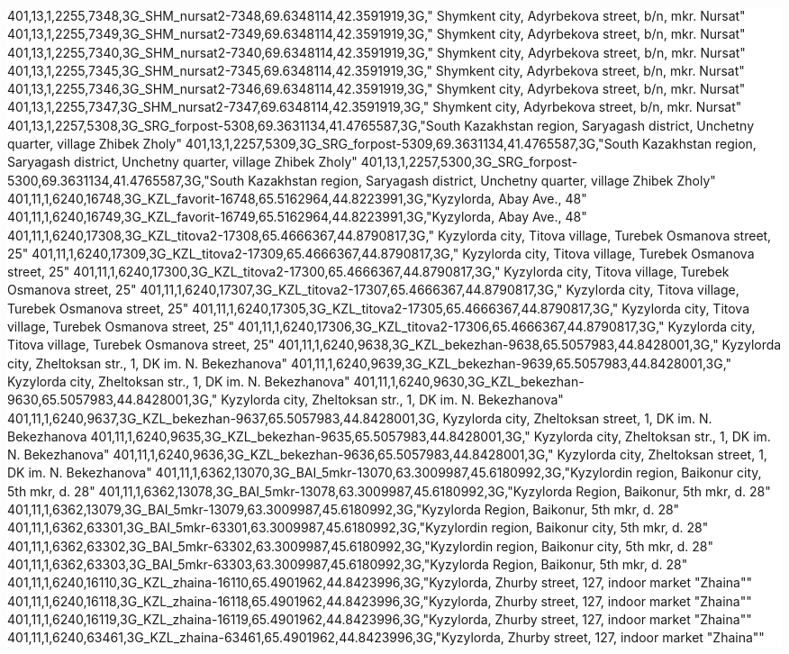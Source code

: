 401,13,1,2255,7348,3G_SHM_nursat2-7348,69.6348114,42.3591919,3G," Shymkent city, Adyrbekova street, b/n, mkr. Nursat"
401,13,1,2255,7349,3G_SHM_nursat2-7349,69.6348114,42.3591919,3G," Shymkent city, Adyrbekova street, b/n, mkr. Nursat"
401,13,1,2255,7340,3G_SHM_nursat2-7340,69.6348114,42.3591919,3G," Shymkent city, Adyrbekova street, b/n, mkr. Nursat"
401,13,1,2255,7345,3G_SHM_nursat2-7345,69.6348114,42.3591919,3G," Shymkent city, Adyrbekova street, b/n, mkr. Nursat"
401,13,1,2255,7346,3G_SHM_nursat2-7346,69.6348114,42.3591919,3G," Shymkent city, Adyrbekova street, b/n, mkr. Nursat"
401,13,1,2255,7347,3G_SHM_nursat2-7347,69.6348114,42.3591919,3G," Shymkent city, Adyrbekova street, b/n, mkr. Nursat"
401,13,1,2257,5308,3G_SRG_forpost-5308,69.3631134,41.4765587,3G,"South Kazakhstan region, Saryagash district, Unchetny quarter, village Zhibek Zholy"
401,13,1,2257,5309,3G_SRG_forpost-5309,69.3631134,41.4765587,3G,"South Kazakhstan region, Saryagash district, Unchetny quarter, village Zhibek Zholy"
401,13,1,2257,5300,3G_SRG_forpost-5300,69.3631134,41.4765587,3G,"South Kazakhstan region, Saryagash district, Unchetny quarter, village Zhibek Zholy"
401,11,1,6240,16748,3G_KZL_favorit-16748,65.5162964,44.8223991,3G,"Kyzylorda, Abay Ave., 48"
401,11,1,6240,16749,3G_KZL_favorit-16749,65.5162964,44.8223991,3G,"Kyzylorda, Abay Ave., 48"
401,11,1,6240,17308,3G_KZL_titova2-17308,65.4666367,44.8790817,3G," Kyzylorda city, Titova village, Turebek Osmanova street, 25"
401,11,1,6240,17309,3G_KZL_titova2-17309,65.4666367,44.8790817,3G," Kyzylorda city, Titova village, Turebek Osmanova street, 25"
401,11,1,6240,17300,3G_KZL_titova2-17300,65.4666367,44.8790817,3G," Kyzylorda city, Titova village, Turebek Osmanova street, 25"
401,11,1,6240,17307,3G_KZL_titova2-17307,65.4666367,44.8790817,3G," Kyzylorda city, Titova village, Turebek Osmanova street, 25"
401,11,1,6240,17305,3G_KZL_titova2-17305,65.4666367,44.8790817,3G," Kyzylorda city, Titova village, Turebek Osmanova street, 25"
401,11,1,6240,17306,3G_KZL_titova2-17306,65.4666367,44.8790817,3G," Kyzylorda city, Titova village, Turebek Osmanova street, 25"
401,11,1,6240,9638,3G_KZL_bekezhan-9638,65.5057983,44.8428001,3G," Kyzylorda city, Zheltoksan str., 1, DK im. N. Bekezhanova"
401,11,1,6240,9639,3G_KZL_bekezhan-9639,65.5057983,44.8428001,3G," Kyzylorda city, Zheltoksan str., 1, DK im. N. Bekezhanova"
401,11,1,6240,9630,3G_KZL_bekezhan-9630,65.5057983,44.8428001,3G," Kyzylorda city, Zheltoksan str., 1, DK im. N. Bekezhanova"
401,11,1,6240,9637,3G_KZL_bekezhan-9637,65.5057983,44.8428001,3G, Kyzylorda city, Zheltoksan street, 1, DK im. N. Bekezhanova
401,11,1,6240,9635,3G_KZL_bekezhan-9635,65.5057983,44.8428001,3G," Kyzylorda city, Zheltoksan str., 1, DK im. N. Bekezhanova"
401,11,1,6240,9636,3G_KZL_bekezhan-9636,65.5057983,44.8428001,3G," Kyzylorda city, Zheltoksan street, 1, DK im. N. Bekezhanova"
401,11,1,6362,13070,3G_BAI_5mkr-13070,63.3009987,45.6180992,3G,"Kyzylordin region, Baikonur city, 5th mkr, d. 28"
401,11,1,6362,13078,3G_BAI_5mkr-13078,63.3009987,45.6180992,3G,"Kyzylorda Region, Baikonur, 5th mkr, d. 28"
401,11,1,6362,13079,3G_BAI_5mkr-13079,63.3009987,45.6180992,3G,"Kyzylorda Region, Baikonur, 5th mkr, d. 28"
401,11,1,6362,63301,3G_BAI_5mkr-63301,63.3009987,45.6180992,3G,"Kyzylordin region, Baikonur city, 5th mkr, d. 28"
401,11,1,6362,63302,3G_BAI_5mkr-63302,63.3009987,45.6180992,3G,"Kyzylordin region, Baikonur city, 5th mkr, d. 28"
401,11,1,6362,63303,3G_BAI_5mkr-63303,63.3009987,45.6180992,3G,"Kyzylorda Region, Baikonur, 5th mkr, d. 28"
401,11,1,6240,16110,3G_KZL_zhaina-16110,65.4901962,44.8423996,3G,"Kyzylorda, Zhurby street, 127, indoor market "Zhaina""
401,11,1,6240,16118,3G_KZL_zhaina-16118,65.4901962,44.8423996,3G,"Kyzylorda, Zhurby street, 127, indoor market "Zhaina""
401,11,1,6240,16119,3G_KZL_zhaina-16119,65.4901962,44.8423996,3G,"Kyzylorda, Zhurby street, 127, indoor market "Zhaina""
401,11,1,6240,63461,3G_KZL_zhaina-63461,65.4901962,44.8423996,3G,"Kyzylorda, Zhurby street, 127, indoor market "Zhaina""